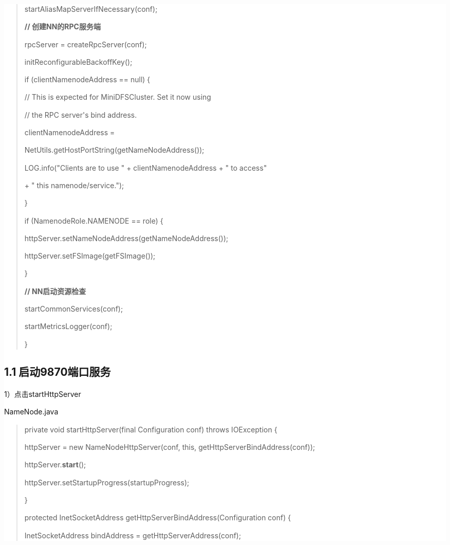 > startAliasMapServerIfNecessary(conf);
>
> **// 创建NN的RPC服务端**
>
> rpcServer = createRpcServer(conf);
>
> initReconfigurableBackoffKey();
>
> if (clientNamenodeAddress == null) {
>
> // This is expected for MiniDFSCluster. Set it now using
>
> // the RPC server\'s bind address.
>
> clientNamenodeAddress =
>
> NetUtils.getHostPortString(getNameNodeAddress());
>
> LOG.info(\"Clients are to use \" + clientNamenodeAddress + \" to
> access\"
>
> \+ \" this namenode/service.\");
>
> }
>
> if (NamenodeRole.NAMENODE == role) {
>
> httpServer.setNameNodeAddress(getNameNodeAddress());
>
> httpServer.setFSImage(getFSImage());
>
> }
>
> **// NN启动资源检查**
>
> startCommonServices(conf);
>
> startMetricsLogger(conf);
>
> }

## 1.1 启动9870端口服务

1）点击startHttpServer

NameNode.java

> private void startHttpServer(final Configuration conf) throws
> IOException {
>
> httpServer = new NameNodeHttpServer(conf, this,
> getHttpServerBindAddress(conf));
>
> httpServer.**start**();
>
> httpServer.setStartupProgress(startupProgress);
>
> }
>
> protected InetSocketAddress getHttpServerBindAddress(Configuration
> conf) {
>
> InetSocketAddress bindAddress = getHttpServerAddress(conf);
>